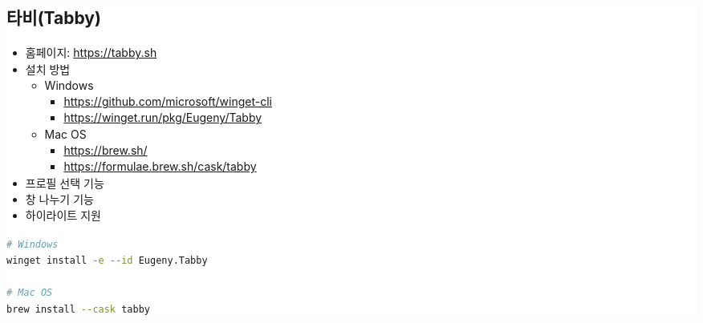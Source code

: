 ## 타비(Tabby)

 - 홈페이지: https://tabby.sh
 - 설치 방법
   - Windows
      - https://github.com/microsoft/winget-cli
      - https://winget.run/pkg/Eugeny/Tabby
   - Mac OS
      - https://brew.sh/
      - https://formulae.brew.sh/cask/tabby
 - 프로필 선택 기능
 - 창 나누기 기능
 - 하이라이트 지원

```bash
# Windows
winget install -e --id Eugeny.Tabby

# Mac OS
brew install --cask tabby
```

